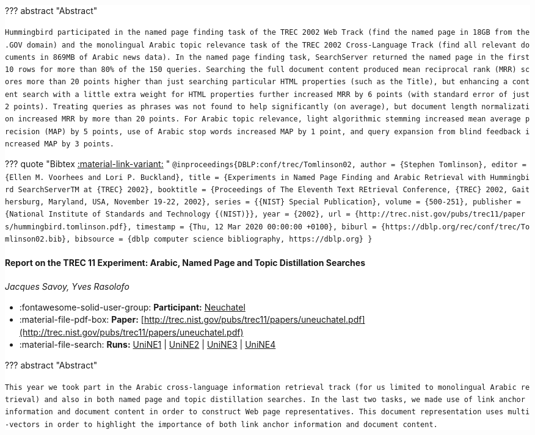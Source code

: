 ??? abstract "Abstract"
	
	Hummingbird participated in the named page finding task of the TREC 2002 Web Track (find the named page in 18GB from the .GOV domain) and the monolingual Arabic topic relevance task of the TREC 2002 Cross-Language Track (find all relevant documents in 869MB of Arabic news data). In the named page finding task, SearchServer returned the named page in the first 10 rows for more than 80% of the 150 queries. Searching the full document content produced mean reciprocal rank (MRR) scores more than 20 points higher than just searching particular HTML properties (such as the Title), but enhancing a content search with a little extra weight for HTML properties further increased MRR by 6 points (with standard error of just 2 points). Treating queries as phrases was not found to help significantly (on average), but document length normalization increased MRR by more than 20 points. For Arabic topic relevance, light algorithmic stemming increased mean average precision (MAP) by 5 points, use of Arabic stop words increased MAP by 1 point, and query expansion from blind feedback increased MAP by 3 points.
	

??? quote "Bibtex [:material-link-variant:](https://dblp.org/rec/conf/trec/Tomlinson02.bib) "
	```
	@inproceedings{DBLP:conf/trec/Tomlinson02,
		author = {Stephen Tomlinson},
		editor = {Ellen M. Voorhees and Lori P. Buckland},
		title = {Experiments in Named Page Finding and Arabic Retrieval with Hummingbird SearchServerTM at {TREC} 2002},
		booktitle = {Proceedings of The Eleventh Text REtrieval Conference, {TREC} 2002, Gaithersburg, Maryland, USA, November 19-22, 2002},
		series = {{NIST} Special Publication},
		volume = {500-251},
		publisher = {National Institute of Standards and Technology {(NIST)}},
		year = {2002},
		url = {http://trec.nist.gov/pubs/trec11/papers/hummingbird.tomlinson.pdf},
		timestamp = {Thu, 12 Mar 2020 00:00:00 +0100},
		biburl = {https://dblp.org/rec/conf/trec/Tomlinson02.bib},
		bibsource = {dblp computer science bibliography, https://dblp.org}
	}
	```

#### Report on the TREC 11 Experiment: Arabic, Named Page and Topic Distillation  Searches

_Jacques Savoy, Yves Rasolofo_

- :fontawesome-solid-user-group: **Participant:** [Neuchatel](./participants.md#neuchatel)
- :material-file-pdf-box: **Paper:** [http://trec.nist.gov/pubs/trec11/papers/uneuchatel.pdf](http://trec.nist.gov/pubs/trec11/papers/uneuchatel.pdf)
- :material-file-search: **Runs:** [UniNE1](./runs.md#unine1) | [UniNE2](./runs.md#unine2) | [UniNE3](./runs.md#unine3) | [UniNE4](./runs.md#unine4)

??? abstract "Abstract"
	
	This year we took part in the Arabic cross-language information retrieval track (for us limited to monolingual Arabic retrieval) and also in both named page and topic distillation searches. In the last two tasks, we made use of link anchor information and document content in order to construct Web page representatives. This document representation uses multi-vectors in order to highlight the importance of both link anchor information and document content.
	